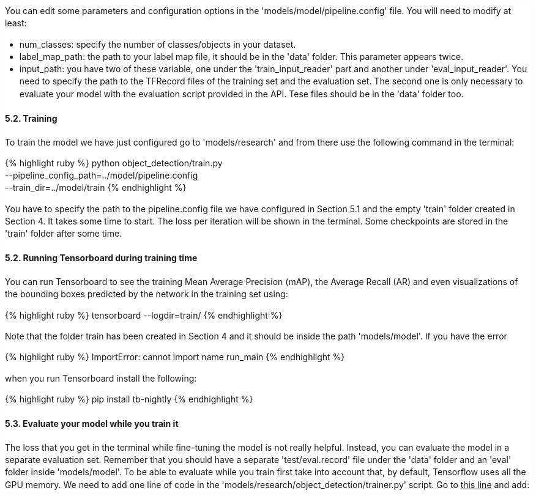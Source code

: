 You can edit some parameters and configuration options in the 'models/model/pipeline.config' file. You will need to modify at least:
* num_classes: specify the number of classes/objects in your dataset.
* label_map_path: the path to your label map file, it should be in the 'data' folder. This parameter appears twice.
* input_path: you have two of these variable, one under the 'train_input_reader' part and another under 'eval_input_reader'. You need to specify the path to the TFRecord files of the training set and the evaluation set. The second one is only necessary to evaluate your model with the evaluation script provided in the API. Tese files should be in the 'data' folder too.

#### 5.2. Training

To train the model we have just configured go to 'models/research' and from there use the following command in the terminal:

{% highlight ruby %}
python object_detection/train.py \
    --pipeline_config_path=../model/pipeline.config \
    --train_dir=../model/train
{% endhighlight %}

You have to specify the path to the pipeline.config file we have configured in Section 5.1 and the empty 'train' folder created in Section 4. It takes some time to start. The loss per iteration will be shown in the terminal. Some checkpoints are stored in the 'train' folder after some time.

#### 5.2. Running Tensorboard during training time

You can run Tensorboard to see the training Mean Average Precision (mAP), the Average Recall (AR) and even visualizations of the bounding boxes predicted by the network in the training set using:

{% highlight ruby %}
tensorboard --logdir=train/
{% endhighlight %}

Note that the folder train has been created in Section 4 and it should be inside the path 'models/model'. If you have the error

{% highlight ruby %}
ImportError: cannot import name run_main
{% endhighlight %}

when you run Tensorboard install the following:

{% highlight ruby %}
pip install tb-nightly
{% endhighlight %}

#### 5.3. Evaluate your model while you train it

The loss that you get in the terminal while fine-tuning the model is not really helpful. Instead, you can evaluate the model in a separate evaluation set. Remember that you should have a separate 'test/eval.record' file under the 'data' folder and an 'eval' folder inside 'models/model'. To be able to evaluate while you train first take into account that, by default, Tensorflow uses all the GPU memory. We need to add one line of code in the 'models/research/object_detection/trainer.py' script. Go to [this line](https://github.com/tensorflow/models/blob/master/research/object_detection/trainer.py#L357) and add:
